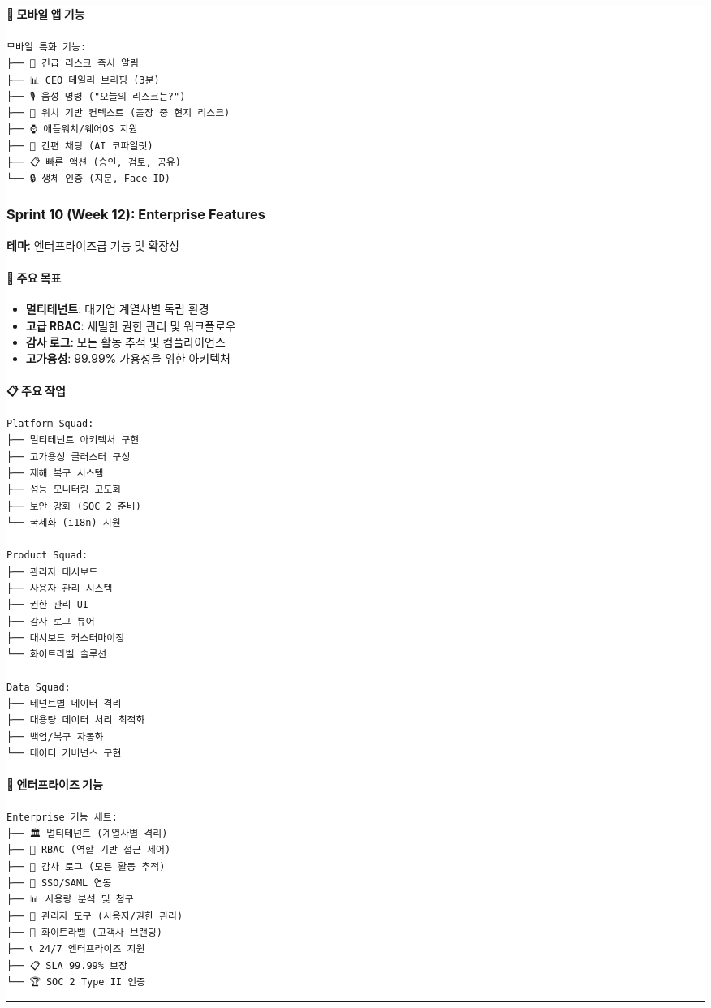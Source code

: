 #### 📱 모바일 앱 기능
```
모바일 특화 기능:
├── 🚨 긴급 리스크 즉시 알림
├── 📊 CEO 데일리 브리핑 (3분)
├── 🎙️ 음성 명령 ("오늘의 리스크는?")
├── 📍 위치 기반 컨텍스트 (출장 중 현지 리스크)
├── ⌚ 애플워치/웨어OS 지원
├── 💬 간편 채팅 (AI 코파일럿)
├── 📋 빠른 액션 (승인, 검토, 공유)
└── 🔒 생체 인증 (지문, Face ID)
```

### Sprint 10 (Week 12): Enterprise Features
**테마**: 엔터프라이즈급 기능 및 확장성

#### 🎯 주요 목표
- **멀티테넌트**: 대기업 계열사별 독립 환경
- **고급 RBAC**: 세밀한 권한 관리 및 워크플로우
- **감사 로그**: 모든 활동 추적 및 컴플라이언스
- **고가용성**: 99.99% 가용성을 위한 아키텍처

#### 📋 주요 작업
```
Platform Squad:
├── 멀티테넌트 아키텍처 구현
├── 고가용성 클러스터 구성
├── 재해 복구 시스템
├── 성능 모니터링 고도화
├── 보안 강화 (SOC 2 준비)
└── 국제화 (i18n) 지원

Product Squad:
├── 관리자 대시보드
├── 사용자 관리 시스템
├── 권한 관리 UI
├── 감사 로그 뷰어
├── 대시보드 커스터마이징
└── 화이트라벨 솔루션

Data Squad:
├── 테넌트별 데이터 격리
├── 대용량 데이터 처리 최적화
├── 백업/복구 자동화
└── 데이터 거버넌스 구현
```

#### 🏢 엔터프라이즈 기능
```
Enterprise 기능 세트:
├── 🏛️ 멀티테넌트 (계열사별 격리)
├── 👥 RBAC (역할 기반 접근 제어)
├── 📝 감사 로그 (모든 활동 추적)
├── 🔐 SSO/SAML 연동
├── 📊 사용량 분석 및 청구
├── 🔧 관리자 도구 (사용자/권한 관리)
├── 🎨 화이트라벨 (고객사 브랜딩)
├── 📞 24/7 엔터프라이즈 지원
├── 📋 SLA 99.99% 보장
└── 🏆 SOC 2 Type II 인증
```

---